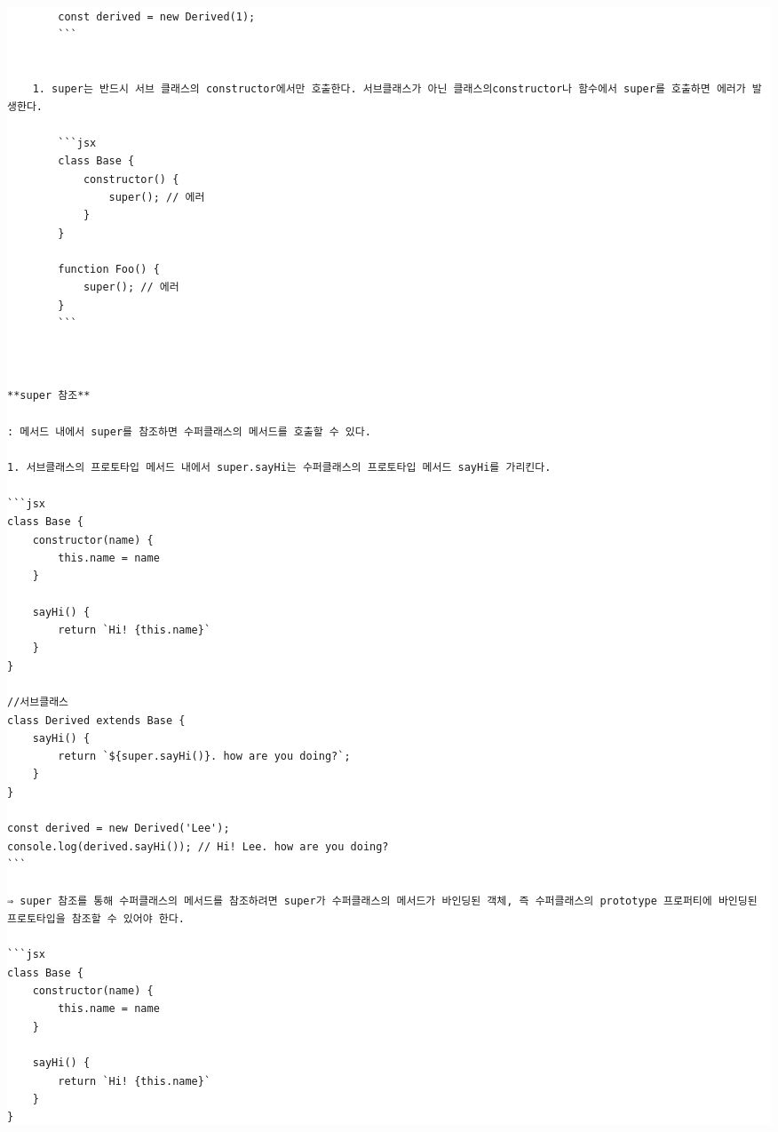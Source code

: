             const derived = new Derived(1);
            ```
            
        
        1. super는 반드시 서브 클래스의 constructor에서만 호출한다. 서브클래스가 아닌 클래스의constructor나 함수에서 super를 호출하면 에러가 발생한다.
            
            ```jsx
            class Base {
            	constructor() {
            		super(); // 에러
            	}
            }
            
            function Foo() {
            	super(); // 에러
            }
            ```
            
        
    
    **super 참조**
    
    : 메서드 내에서 super를 참조하면 수퍼클래스의 메서드를 호출할 수 있다.
    
    1. 서브클래스의 프로토타입 메서드 내에서 super.sayHi는 수퍼클래스의 프로토타입 메서드 sayHi를 가리킨다.
    
    ```jsx
    class Base {
    	constructor(name) {
    		this.name = name
    	}
    
    	sayHi() {
    		return `Hi! {this.name}`
    	}
    }
    
    //서브클래스
    class Derived extends Base {
    	sayHi() {
    		return `${super.sayHi()}. how are you doing?`;
    	}
    }
    
    const derived = new Derived('Lee');
    console.log(derived.sayHi()); // Hi! Lee. how are you doing?
    ```
    
    ⇒ super 참조를 통해 수퍼클래스의 메서드를 참조하려면 super가 수퍼클래스의 메서드가 바인딩된 객체, 즉 수퍼클래스의 prototype 프로퍼티에 바인딩된 프로토타입을 참조할 수 있어야 한다.
    
    ```jsx
    class Base {
    	constructor(name) {
    		this.name = name
    	}
    
    	sayHi() {
    		return `Hi! {this.name}`
    	}
    }
    